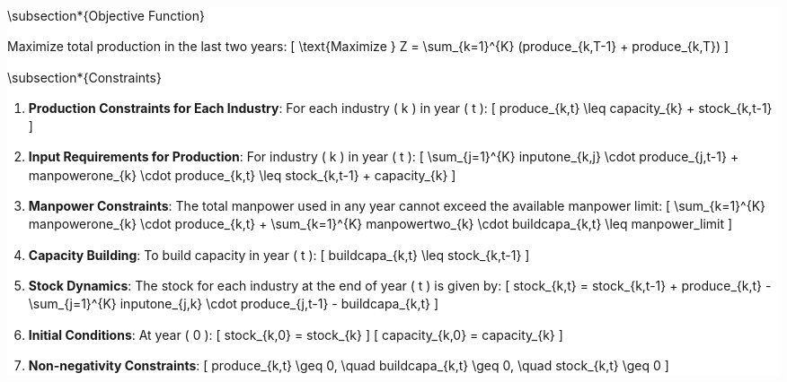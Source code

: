 \subsection*{Objective Function}

Maximize total production in the last two years:
\[
\text{Maximize } Z = \sum_{k=1}^{K} (produce_{k,T-1} + produce_{k,T})
\]

\subsection*{Constraints}

1. **Production Constraints for Each Industry**:
   For each industry \( k \) in year \( t \):
   \[
   produce_{k,t} \leq capacity_{k} + stock_{k,t-1}
   \]

2. **Input Requirements for Production**:
   For industry \( k \) in year \( t \):
   \[
   \sum_{j=1}^{K} inputone_{k,j} \cdot produce_{j,t-1} + manpowerone_{k} \cdot produce_{k,t} \leq stock_{k,t-1} + capacity_{k}
   \]

3. **Manpower Constraints**:
   The total manpower used in any year cannot exceed the available manpower limit:
   \[
   \sum_{k=1}^{K} manpowerone_{k} \cdot produce_{k,t} + \sum_{k=1}^{K} manpowertwo_{k} \cdot buildcapa_{k,t} \leq manpower\_limit
   \]

4. **Capacity Building**:
   To build capacity in year \( t \):
   \[
   buildcapa_{k,t} \leq stock_{k,t-1}
   \]

5. **Stock Dynamics**:
   The stock for each industry at the end of year \( t \) is given by:
   \[
   stock_{k,t} = stock_{k,t-1} + produce_{k,t} - \sum_{j=1}^{K} inputone_{j,k} \cdot produce_{j,t-1} - buildcapa_{k,t}
   \]

6. **Initial Conditions**:
   At year \( 0 \):
   \[
   stock_{k,0} = stock_{k}
   \]
   \[
   capacity_{k,0} = capacity_{k}
   \]

7. **Non-negativity Constraints**:
   \[
   produce_{k,t} \geq 0, \quad buildcapa_{k,t} \geq 0, \quad stock_{k,t} \geq 0
   \]
